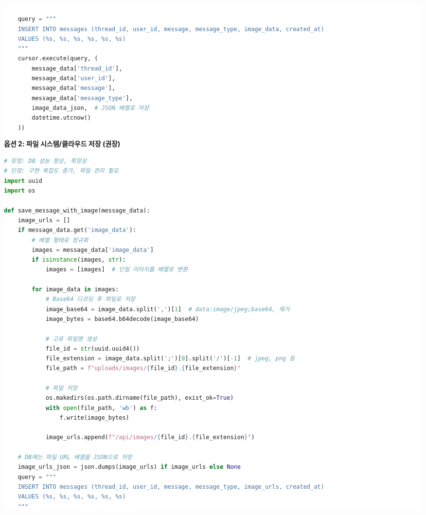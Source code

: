 ```python
    
    query = """
    INSERT INTO messages (thread_id, user_id, message, message_type, image_data, created_at)
    VALUES (%s, %s, %s, %s, %s, %s)
    """
    cursor.execute(query, (
        message_data['thread_id'],
        message_data['user_id'], 
        message_data['message'],
        message_data['message_type'],
        image_data_json,  # JSON 배열로 저장
        datetime.utcnow()
    ))
```

**옵션 2: 파일 시스템/클라우드 저장 (권장)**
```python
# 장점: DB 성능 향상, 확장성
# 단점: 구현 복잡도 증가, 파일 관리 필요
import uuid
import os

def save_message_with_image(message_data):
    image_urls = []
    if message_data.get('image_data'):
        # 배열 형태로 정규화
        images = message_data['image_data']
        if isinstance(images, str):
            images = [images]  # 단일 이미지를 배열로 변환
            
        for image_data in images:
            # Base64 디코딩 후 파일로 저장
            image_base64 = image_data.split(',')[1]  # data:image/jpeg;base64, 제거
            image_bytes = base64.b64decode(image_base64)
            
            # 고유 파일명 생성
            file_id = str(uuid.uuid4())
            file_extension = image_data.split(';')[0].split('/')[-1]  # jpeg, png 등
            file_path = f"uploads/images/{file_id}.{file_extension}"
            
            # 파일 저장
            os.makedirs(os.path.dirname(file_path), exist_ok=True)
            with open(file_path, 'wb') as f:
                f.write(image_bytes)
                
            image_urls.append(f"/api/images/{file_id}.{file_extension}")
    
    # DB에는 파일 URL 배열을 JSON으로 저장
    image_urls_json = json.dumps(image_urls) if image_urls else None
    query = """
    INSERT INTO messages (thread_id, user_id, message, message_type, image_urls, created_at)
    VALUES (%s, %s, %s, %s, %s, %s)
    """
```
